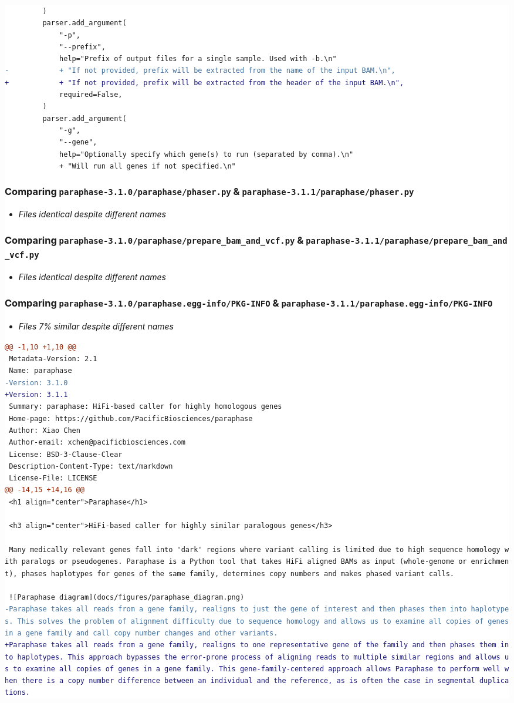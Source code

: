 ```diff
         )
         parser.add_argument(
             "-p",
             "--prefix",
             help="Prefix of output files for a single sample. Used with -b.\n"
-            + "If not provided, prefix will be extracted from the name of the input BAM.\n",
+            + "If not provided, prefix will be extracted from the header of the input BAM.\n",
             required=False,
         )
         parser.add_argument(
             "-g",
             "--gene",
             help="Optionally specify which gene(s) to run (separated by comma).\n"
             + "Will run all genes if not specified.\n"
```

### Comparing `paraphase-3.1.0/paraphase/phaser.py` & `paraphase-3.1.1/paraphase/phaser.py`

 * *Files identical despite different names*

### Comparing `paraphase-3.1.0/paraphase/prepare_bam_and_vcf.py` & `paraphase-3.1.1/paraphase/prepare_bam_and_vcf.py`

 * *Files identical despite different names*

### Comparing `paraphase-3.1.0/paraphase.egg-info/PKG-INFO` & `paraphase-3.1.1/paraphase.egg-info/PKG-INFO`

 * *Files 7% similar despite different names*

```diff
@@ -1,10 +1,10 @@
 Metadata-Version: 2.1
 Name: paraphase
-Version: 3.1.0
+Version: 3.1.1
 Summary: paraphase: HiFi-based caller for highly homologous genes
 Home-page: https://github.com/PacificBiosciences/paraphase
 Author: Xiao Chen
 Author-email: xchen@pacificbiosciences.com
 License: BSD-3-Clause-Clear
 Description-Content-Type: text/markdown
 License-File: LICENSE
@@ -14,15 +14,16 @@
 <h1 align="center">Paraphase</h1>
 
 <h3 align="center">HiFi-based caller for highly similar paralogous genes</h3>
 
 Many medically relevant genes fall into 'dark' regions where variant calling is limited due to high sequence homology with paralogs or pseudogenes. Paraphase is a Python tool that takes HiFi aligned BAMs as input (whole-genome or enrichment), phases haplotypes for genes of the same family, determines copy numbers and makes phased variant calls. 
 
 ![Paraphase diagram](docs/figures/paraphase_diagram.png)
-Paraphase takes all reads from a gene family, realigns to just the gene of interest and then phases them into haplotypes. This solves the problem of alignment difficulty due to sequence homology and allows us to examine all copies of genes in a gene family and call copy number changes and other variants.
+Paraphase takes all reads from a gene family, realigns to one representative gene of the family and then phases them into haplotypes. This approach bypasses the error-prone process of aligning reads to multiple similar regions and allows us to examine all copies of genes in a gene family. This gene-family-centered approach allows Paraphase to perform well when there is a copy number difference between an individual and the reference, as is often the case in segmental duplications.
```